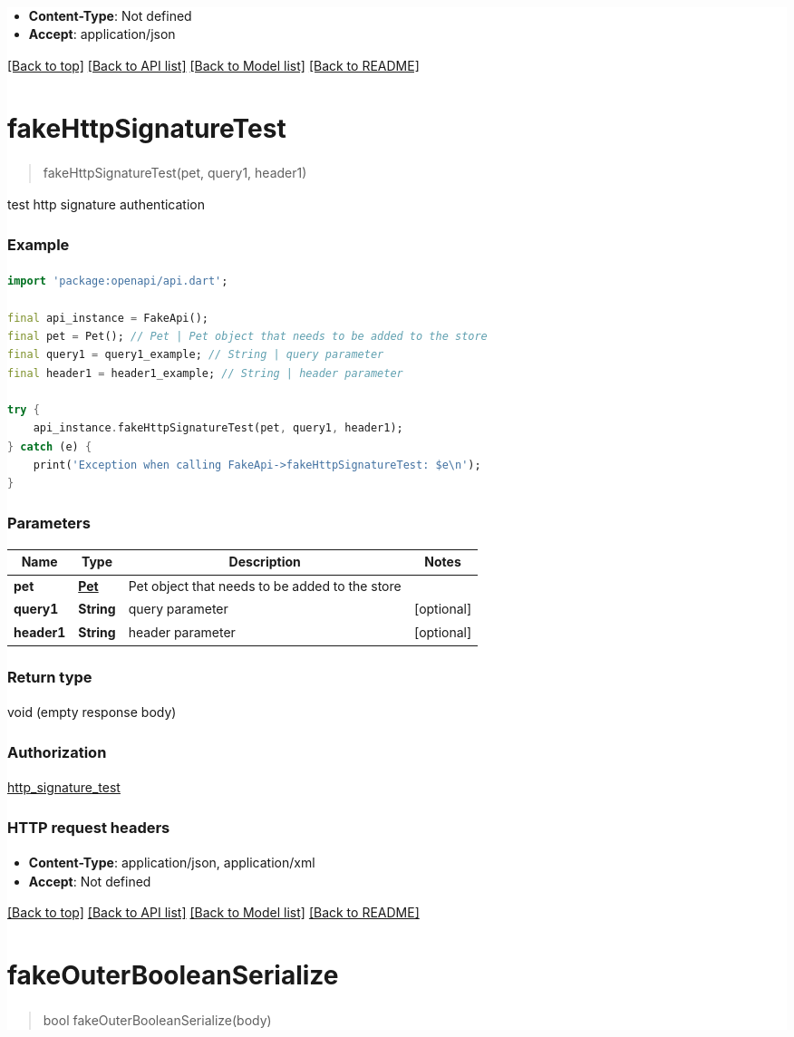  - **Content-Type**: Not defined
 - **Accept**: application/json

[[Back to top]](#) [[Back to API list]](../README.md#documentation-for-api-endpoints) [[Back to Model list]](../README.md#documentation-for-models) [[Back to README]](../README.md)

# **fakeHttpSignatureTest**
> fakeHttpSignatureTest(pet, query1, header1)

test http signature authentication

### Example
```dart
import 'package:openapi/api.dart';

final api_instance = FakeApi();
final pet = Pet(); // Pet | Pet object that needs to be added to the store
final query1 = query1_example; // String | query parameter
final header1 = header1_example; // String | header parameter

try {
    api_instance.fakeHttpSignatureTest(pet, query1, header1);
} catch (e) {
    print('Exception when calling FakeApi->fakeHttpSignatureTest: $e\n');
}
```

### Parameters

Name | Type | Description  | Notes
------------- | ------------- | ------------- | -------------
 **pet** | [**Pet**](Pet.md)| Pet object that needs to be added to the store | 
 **query1** | **String**| query parameter | [optional] 
 **header1** | **String**| header parameter | [optional] 

### Return type

void (empty response body)

### Authorization

[http_signature_test](../README.md#http_signature_test)

### HTTP request headers

 - **Content-Type**: application/json, application/xml
 - **Accept**: Not defined

[[Back to top]](#) [[Back to API list]](../README.md#documentation-for-api-endpoints) [[Back to Model list]](../README.md#documentation-for-models) [[Back to README]](../README.md)

# **fakeOuterBooleanSerialize**
> bool fakeOuterBooleanSerialize(body)
